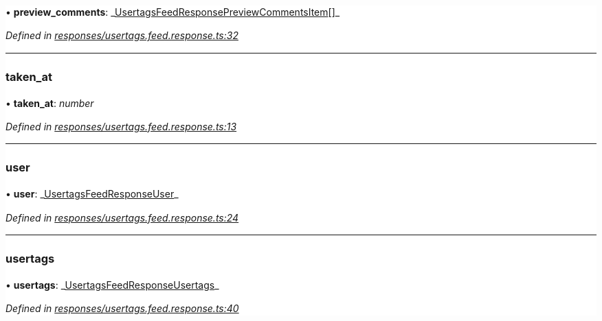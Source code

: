 • **preview_comments**: _[UsertagsFeedResponsePreviewCommentsItem](\_responses_usertags_feed_response_.usertagsfeedresponsepreviewcommentsitem.md)[]\_

_Defined in [responses/usertags.feed.response.ts:32](https://github.com/realinstadude/instagram-private-api/blob/4ae8fec/src/responses/usertags.feed.response.ts#L32)_

---

### taken_at

• **taken_at**: _number_

_Defined in [responses/usertags.feed.response.ts:13](https://github.com/realinstadude/instagram-private-api/blob/4ae8fec/src/responses/usertags.feed.response.ts#L13)_

---

### user

• **user**: _[UsertagsFeedResponseUser](\_responses_usertags_feed_response_.usertagsfeedresponseuser.md)\_

_Defined in [responses/usertags.feed.response.ts:24](https://github.com/realinstadude/instagram-private-api/blob/4ae8fec/src/responses/usertags.feed.response.ts#L24)_

---

### usertags

• **usertags**: _[UsertagsFeedResponseUsertags](\_responses_usertags_feed_response_.usertagsfeedresponseusertags.md)\_

_Defined in [responses/usertags.feed.response.ts:40](https://github.com/realinstadude/instagram-private-api/blob/4ae8fec/src/responses/usertags.feed.response.ts#L40)_
